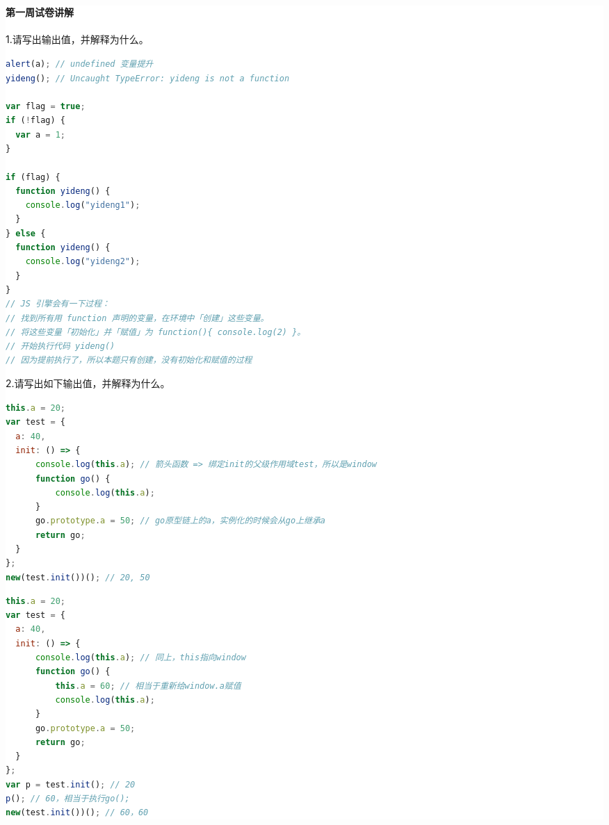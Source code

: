 #### 第一周试卷讲解

1.请写出输出值，并解释为什么。
```js
alert(a); // undefined 变量提升
yideng(); // Uncaught TypeError: yideng is not a function

var flag = true;
if (!flag) {
  var a = 1;
}

if (flag) {
  function yideng() {
    console.log("yideng1");
  }
} else {
  function yideng() {
    console.log("yideng2");
  }
}
// JS 引擎会有一下过程：
// 找到所有用 function 声明的变量，在环境中「创建」这些变量。
// 将这些变量「初始化」并「赋值」为 function(){ console.log(2) }。
// 开始执行代码 yideng()
// 因为提前执行了，所以本题只有创建，没有初始化和赋值的过程
```

2.请写出如下输出值，并解释为什么。
```js
this.a = 20; 
var test = {
  a: 40, 
  init: () => {
      console.log(this.a); // 箭头函数 => 绑定init的父级作用域test，所以是window
      function go() { 
          console.log(this.a); 
      }
      go.prototype.a = 50; // go原型链上的a，实例化的时候会从go上继承a
      return go;
  }
};
new(test.init())(); // 20, 50
```

```js
this.a = 20; 
var test = {
  a: 40, 
  init: () => {
      console.log(this.a); // 同上，this指向window
      function go() { 
          this.a = 60; // 相当于重新给window.a赋值
          console.log(this.a); 
      }
      go.prototype.a = 50; 
      return go; 
  }
};
var p = test.init(); // 20
p(); // 60，相当于执行go();
new(test.init())(); // 60，60
```
